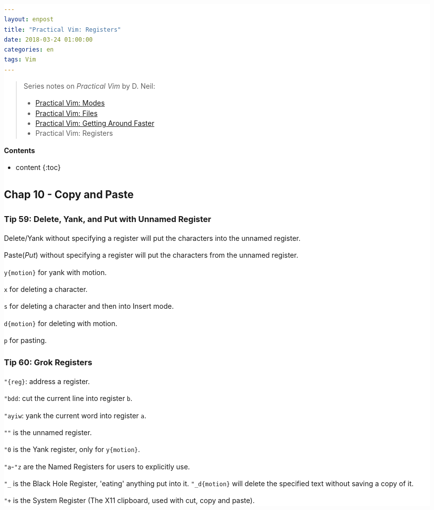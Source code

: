 ```yaml
---
layout: enpost
title: "Practical Vim: Registers"
date: 2018-03-24 01:00:00
categories: en
tags: Vim
---
```


> Series notes on _Practical Vim_ by D. Neil:
> - [Practical Vim: Modes](/2018/03/17/practical-vim-modes/)
> - [Practical Vim: Files](/2018/03/19/practical-vim-files)
> - [Practical Vim: Getting Around Faster](/2018/03/20/practical-vim-getting-around-faster)
> - Practical Vim: Registers

__Contents__

* content
{:toc}

## Chap 10 - Copy and Paste

### Tip 59: Delete, Yank, and Put with Unnamed Register

Delete/Yank without specifying a register will put the characters into the unnamed register.

Paste(_Put_) without specifying a register will put the characters from the unnamed register.

`y{motion}` for yank with motion.

`x` for deleting a character.

`s` for deleting a character and then into Insert mode.

`d{motion}` for deleting with motion.

`p` for pasting.

### Tip 60: Grok Registers

`"{reg}`: address a register.

`"bdd`: cut the current line into register `b`.

`"ayiw`: yank the current word into register `a`.

`""` is the unnamed register.

`"0` is the Yank register, only for `y{motion}`.

`"a`-`"z` are the Named Registers for users to explicitly use.

`"_` is the Black Hole Register, 'eating' anything put into it.
`"_d{motion}` will delete the specified text without saving a copy of it.

`"+` is the System Register (The X11 clipboard, used with cut, copy and paste).
